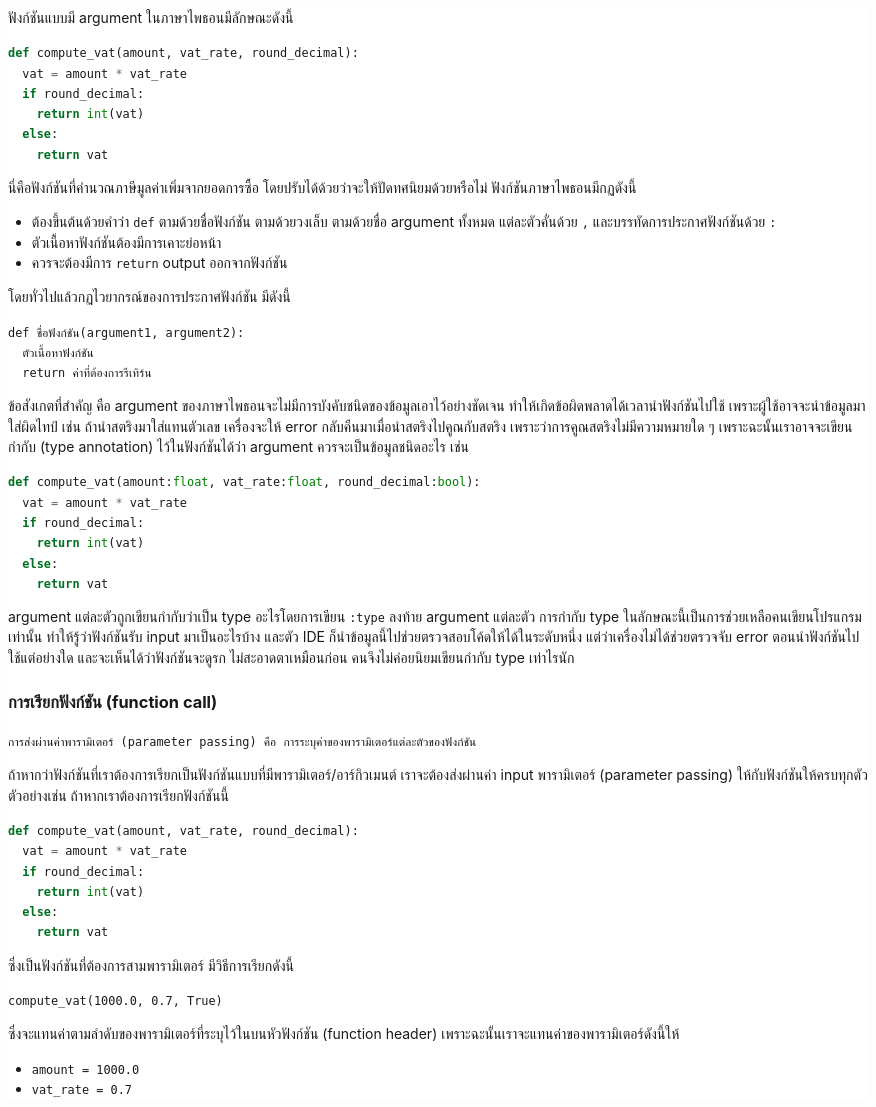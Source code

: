 ฟังก์ชันแบบมี argument ในภาษาไพธอนมีลักษณะดังนี้
```python
def compute_vat(amount, vat_rate, round_decimal):
  vat = amount * vat_rate
  if round_decimal:
    return int(vat)
  else:
    return vat
```

นี่คือฟังก์ชันที่คำนวณภาษีมูลค่าเพิ่มจากยอดการซื้อ โดยปรับได้ด้วยว่าจะให้ปัดทศนิยมด้วยหรือไม่ ฟังก์ชันภาษาไพธอนมีกฏดังนี้

- ต้องขึ้นต้นด้วยคำว่า `def` ตามด้วยชื่อฟังก์ชัน ตามด้วยวงเล็บ ตามด้วยชื่อ argument ทั้งหมด แต่ละตัวคั่นด้วย `,` และบรรทัดการประกาศฟังก์ชันด้วย `:` 
- ตัวเนื้อหาฟังก์ชันต้องมีการเคาะย่อหน้า
- ควรจะต้องมีการ `return` output ออกจากฟังก์ชัน 

โดยทั่วไปแล้วกฏไวยากรณ์ของการประกาศฟังก์ชัน มีดังนี้
```
def ชื่อฟังก์ชัน(argument1, argument2):
  ตัวเนื้อหาฟังก์ชัน
  return ค่าที่ต้องการรีเทิร์น
```

ข้อสังเกตที่สำคัญ คือ argument ของภาษาไพธอนจะไม่มีการบังคับชนิดของข้อมูลเอาไว้อย่างชัดเจน ทำให้เกิดข้อผิดพลาดได้เวลานำฟังก์ชันไปใช้ เพราะผู้ใช้อาจจะนำข้อมูลมาใส่ผิดไทป์ เช่น ถ้านำสตริงมาใส่แทนตัวเลข เครื่องจะให้ error กลับคืนมาเมื่อนำสตริงไปคูณกับสตริง เพราะว่าการคูณสตริงไม่มีความหมายใด ๆ เพราะฉะนั้นเราอาจจะเขียนกำกับ (type annotation) ไว้ในฟังก์ชันได้ว่า argument ควรจะเป็นข้อมูลชนิดอะไร เช่น

```python
def compute_vat(amount:float, vat_rate:float, round_decimal:bool):
  vat = amount * vat_rate
  if round_decimal:
    return int(vat)
  else:
    return vat
```
argument แต่ละตัวถูกเขียนกำกับว่าเป็น type อะไรโดยการเขียน `:type` ลงท้าย argument แต่ละตัว 
การกำกับ type ในลักษณะนี้เป็นการช่วยเหลือคนเขียนโปรแกรมเท่านั้น ทำให้รู้ว่าฟังก์ชันรับ input มาเป็นอะไรบ้าง และตัว IDE ก็นำข้อมูลนี้ไปช่วยตรวจสอบโค้ดให้ได้ในระดับหนึ่ง แต่ว่าเครื่องไม่ได้ช่วยตรวจจับ error ตอนนำฟังก์ชันไปใช้แต่อย่างใด และจะเห็นได้ว่าฟังก์ชันจะดูรก ไม่สะอาดตาเหมือนก่อน คนจึงไม่ค่อยนิยมเขียนกำกับ type เท่าไรนัก

### การเรียกฟังก์ชัน (function call)
```{margin} คำศัพท์
การส่งผ่านค่าพารามิเตอร์ (parameter passing) คือ การระบุค่าของพารามิเตอร์แต่ละตัวของฟังก์ชัน
```
ถ้าหากว่าฟังก์ชันที่เราต้องการเรียกเป็นฟังก์ชันแบบที่มีพารามิเตอร์/อาร์กิวเมนต์ เราจะต้องส่งผ่านค่า input พารามิเตอร์ (parameter passing) ให้กับฟังก์ชันให้ครบทุกตัว ตัวอย่างเช่น ถ้าหากเราต้องการเรียกฟังก์ชันนี้

```python
def compute_vat(amount, vat_rate, round_decimal):
  vat = amount * vat_rate
  if round_decimal:
    return int(vat)
  else:
    return vat
```
ซึ่งเป็นฟังก์ชันที่ต้องการสามพารามิเตอร์ มีวิธีการเรียกดังนี้
```
compute_vat(1000.0, 0.7, True)
```
ซึ่งจะแทนค่าตามลำดับของพารามิเตอร์ที่ระบุไว้ในบนหัวฟังก์ชัน (function header) เพราะฉะนั้นเราจะแทนค่าของพารามิเตอร์ดังนี้ให้
- `amount = 1000.0`
- `vat_rate = 0.7`